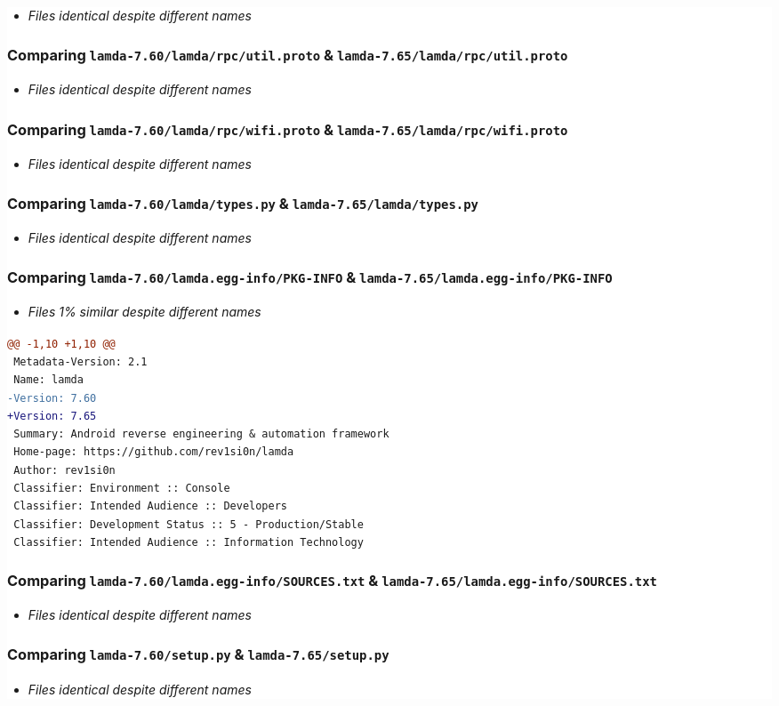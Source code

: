  * *Files identical despite different names*

### Comparing `lamda-7.60/lamda/rpc/util.proto` & `lamda-7.65/lamda/rpc/util.proto`

 * *Files identical despite different names*

### Comparing `lamda-7.60/lamda/rpc/wifi.proto` & `lamda-7.65/lamda/rpc/wifi.proto`

 * *Files identical despite different names*

### Comparing `lamda-7.60/lamda/types.py` & `lamda-7.65/lamda/types.py`

 * *Files identical despite different names*

### Comparing `lamda-7.60/lamda.egg-info/PKG-INFO` & `lamda-7.65/lamda.egg-info/PKG-INFO`

 * *Files 1% similar despite different names*

```diff
@@ -1,10 +1,10 @@
 Metadata-Version: 2.1
 Name: lamda
-Version: 7.60
+Version: 7.65
 Summary: Android reverse engineering & automation framework
 Home-page: https://github.com/rev1si0n/lamda
 Author: rev1si0n
 Classifier: Environment :: Console
 Classifier: Intended Audience :: Developers
 Classifier: Development Status :: 5 - Production/Stable
 Classifier: Intended Audience :: Information Technology
```

### Comparing `lamda-7.60/lamda.egg-info/SOURCES.txt` & `lamda-7.65/lamda.egg-info/SOURCES.txt`

 * *Files identical despite different names*

### Comparing `lamda-7.60/setup.py` & `lamda-7.65/setup.py`

 * *Files identical despite different names*


